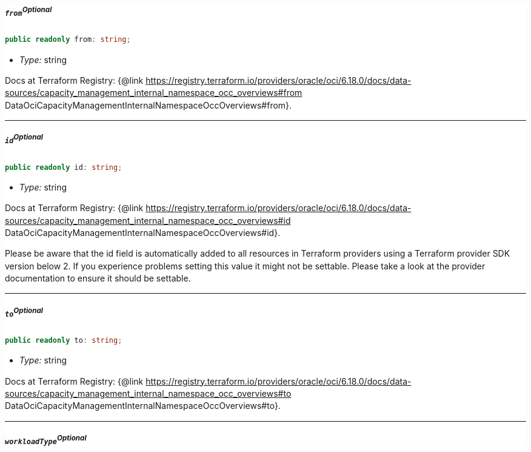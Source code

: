 ##### `from`<sup>Optional</sup> <a name="from" id="rhizo-co-terraform-provider-oci.dataOciCapacityManagementInternalNamespaceOccOverviews.DataOciCapacityManagementInternalNamespaceOccOverviewsConfig.property.from"></a>

```typescript
public readonly from: string;
```

- *Type:* string

Docs at Terraform Registry: {@link https://registry.terraform.io/providers/oracle/oci/6.18.0/docs/data-sources/capacity_management_internal_namespace_occ_overviews#from DataOciCapacityManagementInternalNamespaceOccOverviews#from}.

---

##### `id`<sup>Optional</sup> <a name="id" id="rhizo-co-terraform-provider-oci.dataOciCapacityManagementInternalNamespaceOccOverviews.DataOciCapacityManagementInternalNamespaceOccOverviewsConfig.property.id"></a>

```typescript
public readonly id: string;
```

- *Type:* string

Docs at Terraform Registry: {@link https://registry.terraform.io/providers/oracle/oci/6.18.0/docs/data-sources/capacity_management_internal_namespace_occ_overviews#id DataOciCapacityManagementInternalNamespaceOccOverviews#id}.

Please be aware that the id field is automatically added to all resources in Terraform providers using a Terraform provider SDK version below 2.
If you experience problems setting this value it might not be settable. Please take a look at the provider documentation to ensure it should be settable.

---

##### `to`<sup>Optional</sup> <a name="to" id="rhizo-co-terraform-provider-oci.dataOciCapacityManagementInternalNamespaceOccOverviews.DataOciCapacityManagementInternalNamespaceOccOverviewsConfig.property.to"></a>

```typescript
public readonly to: string;
```

- *Type:* string

Docs at Terraform Registry: {@link https://registry.terraform.io/providers/oracle/oci/6.18.0/docs/data-sources/capacity_management_internal_namespace_occ_overviews#to DataOciCapacityManagementInternalNamespaceOccOverviews#to}.

---

##### `workloadType`<sup>Optional</sup> <a name="workloadType" id="rhizo-co-terraform-provider-oci.dataOciCapacityManagementInternalNamespaceOccOverviews.DataOciCapacityManagementInternalNamespaceOccOverviewsConfig.property.workloadType"></a>
